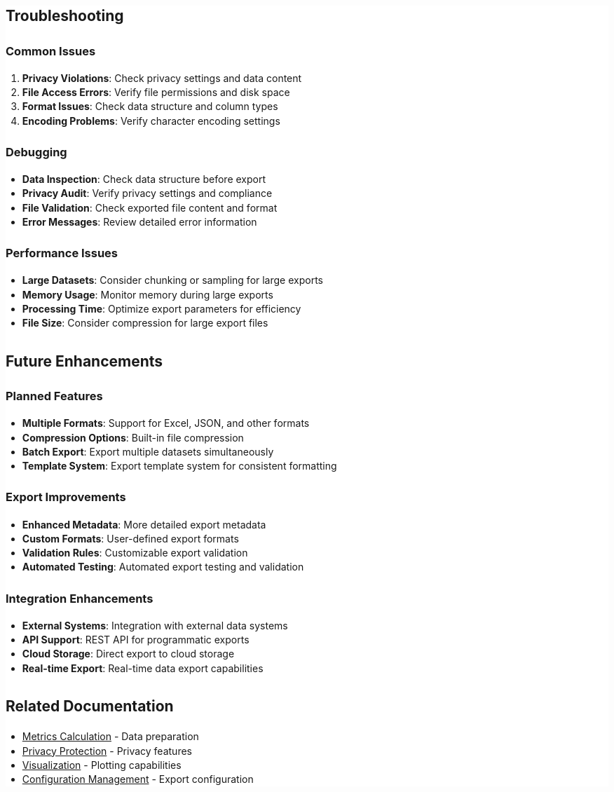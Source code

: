## Troubleshooting

### Common Issues
1. **Privacy Violations**: Check privacy settings and data content
2. **File Access Errors**: Verify file permissions and disk space
3. **Format Issues**: Check data structure and column types
4. **Encoding Problems**: Verify character encoding settings

### Debugging
- **Data Inspection**: Check data structure before export
- **Privacy Audit**: Verify privacy settings and compliance
- **File Validation**: Check exported file content and format
- **Error Messages**: Review detailed error information

### Performance Issues
- **Large Datasets**: Consider chunking or sampling for large exports
- **Memory Usage**: Monitor memory during large exports
- **Processing Time**: Optimize export parameters for efficiency
- **File Size**: Consider compression for large export files

## Future Enhancements

### Planned Features
- **Multiple Formats**: Support for Excel, JSON, and other formats
- **Compression Options**: Built-in file compression
- **Batch Export**: Export multiple datasets simultaneously
- **Template System**: Export template system for consistent formatting

### Export Improvements
- **Enhanced Metadata**: More detailed export metadata
- **Custom Formats**: User-defined export formats
- **Validation Rules**: Customizable export validation
- **Automated Testing**: Automated export testing and validation

### Integration Enhancements
- **External Systems**: Integration with external data systems
- **API Support**: REST API for programmatic exports
- **Cloud Storage**: Direct export to cloud storage
- **Real-time Export**: Real-time data export capabilities

## Related Documentation

- [Metrics Calculation](metrics-calculation.md) - Data preparation
- [Privacy Protection](privacy-protection.md) - Privacy features
- [Visualization](engagement-visualizations.md) - Plotting capabilities
- [Configuration Management](configuration-management.md) - Export configuration